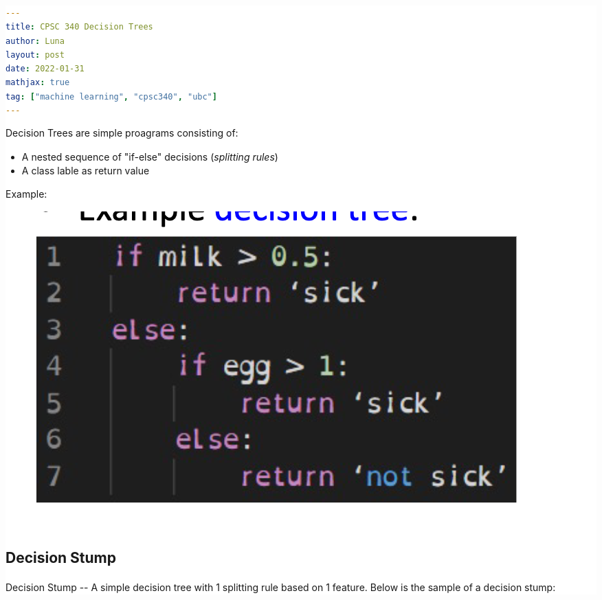 ```yaml
---
title: CPSC 340 Decision Trees
author: Luna
layout: post
date: 2022-01-31
mathjax: true
tag: ["machine learning", "cpsc340", "ubc"]
---
```


Decision Trees are simple proagrams consisting of: 
- A nested sequence of "if-else" decisions (*splitting rules*)
- A class lable as return value

Example:

![](/img/cpsc340/download.png)

## Decision Stump

Decision Stump -- A simple decision tree with 1 splitting rule based on 1 feature. Below is the sample of a decision stump:
